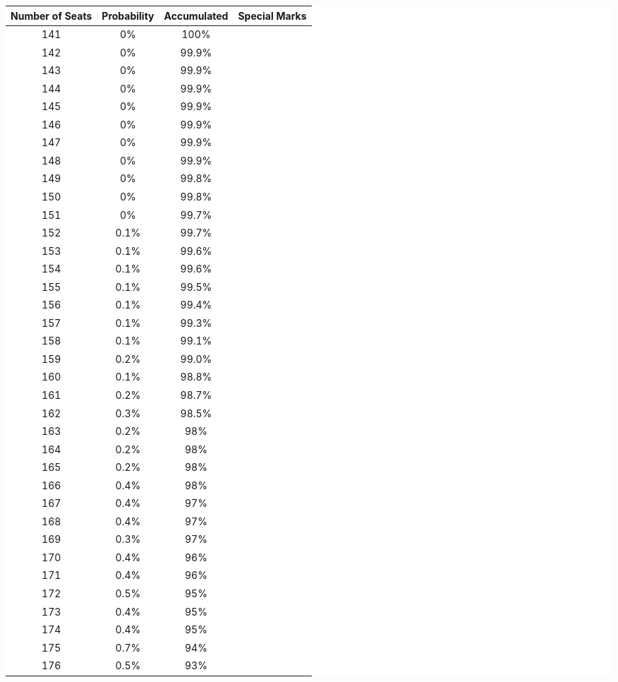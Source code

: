 | Number of Seats | Probability | Accumulated | Special Marks |
|:---------------:|:-----------:|:-----------:|:-------------:|
| 141 | 0% | 100% |  |
| 142 | 0% | 99.9% |  |
| 143 | 0% | 99.9% |  |
| 144 | 0% | 99.9% |  |
| 145 | 0% | 99.9% |  |
| 146 | 0% | 99.9% |  |
| 147 | 0% | 99.9% |  |
| 148 | 0% | 99.9% |  |
| 149 | 0% | 99.8% |  |
| 150 | 0% | 99.8% |  |
| 151 | 0% | 99.7% |  |
| 152 | 0.1% | 99.7% |  |
| 153 | 0.1% | 99.6% |  |
| 154 | 0.1% | 99.6% |  |
| 155 | 0.1% | 99.5% |  |
| 156 | 0.1% | 99.4% |  |
| 157 | 0.1% | 99.3% |  |
| 158 | 0.1% | 99.1% |  |
| 159 | 0.2% | 99.0% |  |
| 160 | 0.1% | 98.8% |  |
| 161 | 0.2% | 98.7% |  |
| 162 | 0.3% | 98.5% |  |
| 163 | 0.2% | 98% |  |
| 164 | 0.2% | 98% |  |
| 165 | 0.2% | 98% |  |
| 166 | 0.4% | 98% |  |
| 167 | 0.4% | 97% |  |
| 168 | 0.4% | 97% |  |
| 169 | 0.3% | 97% |  |
| 170 | 0.4% | 96% |  |
| 171 | 0.4% | 96% |  |
| 172 | 0.5% | 95% |  |
| 173 | 0.4% | 95% |  |
| 174 | 0.4% | 95% |  |
| 175 | 0.7% | 94% |  |
| 176 | 0.5% | 93% |  |